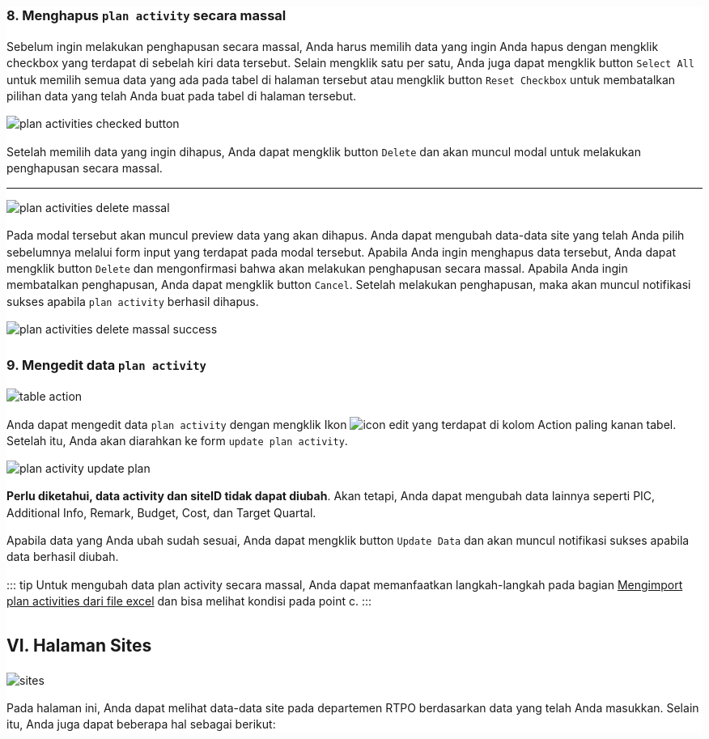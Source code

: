 ### 8. Menghapus `plan activity` secara massal

Sebelum ingin melakukan penghapusan secara massal, Anda harus memilih data yang ingin Anda hapus dengan mengklik checkbox yang terdapat di sebelah kiri data tersebut. Selain mengklik satu per satu, Anda juga dapat mengklik button `Select All` untuk memilih semua data yang ada pada tabel di halaman tersebut atau mengklik button `Reset Checkbox` untuk membatalkan pilihan data yang telah Anda buat pada tabel di halaman tersebut.

<img :src="$withBase('/images/plan-activities/bulk_button.png')" alt="plan activities checked button" height="350" style="object-fit: contain;" />

Setelah memilih data yang ingin dihapus, Anda dapat mengklik button `Delete` dan akan muncul modal untuk melakukan penghapusan secara massal.

---

<img :src="$withBase('/images/plan-activities/bulk_delete.png')" alt="plan activities delete massal" height="400" style="object-fit: contain;" />

Pada modal tersebut akan muncul preview data yang akan dihapus. Anda dapat mengubah data-data site yang telah Anda pilih sebelumnya melalui form input yang terdapat pada modal tersebut. Apabila Anda ingin menghapus data tersebut, Anda dapat mengklik button `Delete` dan mengonfirmasi bahwa akan melakukan penghapusan secara massal. Apabila Anda ingin membatalkan penghapusan, Anda dapat mengklik button `Cancel`. Setelah melakukan penghapusan, maka akan muncul notifikasi sukses apabila `plan activity` berhasil dihapus.

<img :src="$withBase('/images/plan-activities/bulk_delete_success.png')" alt="plan activities delete massal success" height="300" style="object-fit: contain;" />

### 9. Mengedit data `plan activity`

<img :src="$withBase('/images/plan-activities/table_action.png')" alt="table action" height="300" style="object-fit: contain;" />

Anda dapat mengedit data `plan activity` dengan mengklik Ikon <img :src="$withBase('/icons/pencil.jpg')" alt="icon edit" height="20" style="object-fit: contain;" /> yang terdapat di kolom Action paling kanan tabel. Setelah itu, Anda akan diarahkan ke form `update plan activity`.

<img :src="$withBase('/images/plan-activities/update_plan.jpeg')" alt="plan activity update plan" height="500" style="object-fit: contain;" />

**Perlu diketahui, data activity dan siteID tidak dapat diubah**. Akan tetapi, Anda dapat mengubah data lainnya seperti PIC, Additional Info, Remark, Budget, Cost, dan Target Quartal.

Apabila data yang Anda ubah sudah sesuai, Anda dapat mengklik button `Update Data` dan akan muncul notifikasi sukses apabila data berhasil diubah.

::: tip
Untuk mengubah data plan activity secara massal, Anda dapat memanfaatkan langkah-langkah pada bagian [Mengimport plan activities dari file excel](#_2-mengimport-plan-activities-dari-file-excel) dan bisa melihat kondisi pada point c.
:::

## VI. Halaman Sites

<img :src="$withBase('/images/sites/page.jpeg')" alt="sites" height="400" style="object-fit: contain;" />

Pada halaman ini, Anda dapat melihat data-data site pada departemen RTPO berdasarkan data yang telah Anda masukkan. Selain itu, Anda juga dapat beberapa hal sebagai berikut:
